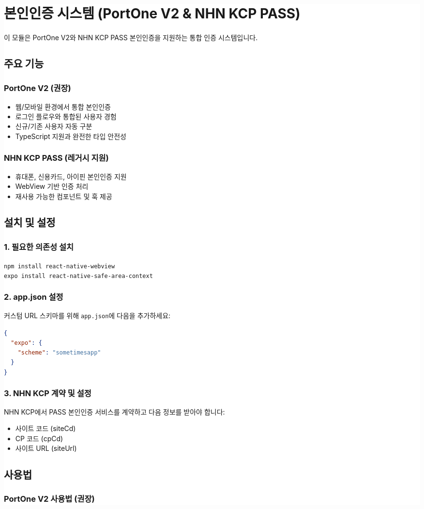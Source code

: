 # 본인인증 시스템 (PortOne V2 & NHN KCP PASS)

이 모듈은 PortOne V2와 NHN KCP PASS 본인인증을 지원하는 통합 인증 시스템입니다.

## 주요 기능

### PortOne V2 (권장)
- 웹/모바일 환경에서 통합 본인인증
- 로그인 플로우와 통합된 사용자 경험
- 신규/기존 사용자 자동 구분
- TypeScript 지원과 완전한 타입 안전성

### NHN KCP PASS (레거시 지원)
- 휴대폰, 신용카드, 아이핀 본인인증 지원
- WebView 기반 인증 처리
- 재사용 가능한 컴포넌트 및 훅 제공

## 설치 및 설정

### 1. 필요한 의존성 설치

```bash
npm install react-native-webview
expo install react-native-safe-area-context
```

### 2. app.json 설정

커스텀 URL 스키마를 위해 `app.json`에 다음을 추가하세요:

```json
{
  "expo": {
    "scheme": "sometimesapp"
  }
}
```

### 3. NHN KCP 계약 및 설정

NHN KCP에서 PASS 본인인증 서비스를 계약하고 다음 정보를 받아야 합니다:
- 사이트 코드 (siteCd)
- CP 코드 (cpCd)
- 사이트 URL (siteUrl)

## 사용법

### PortOne V2 사용법 (권장)
